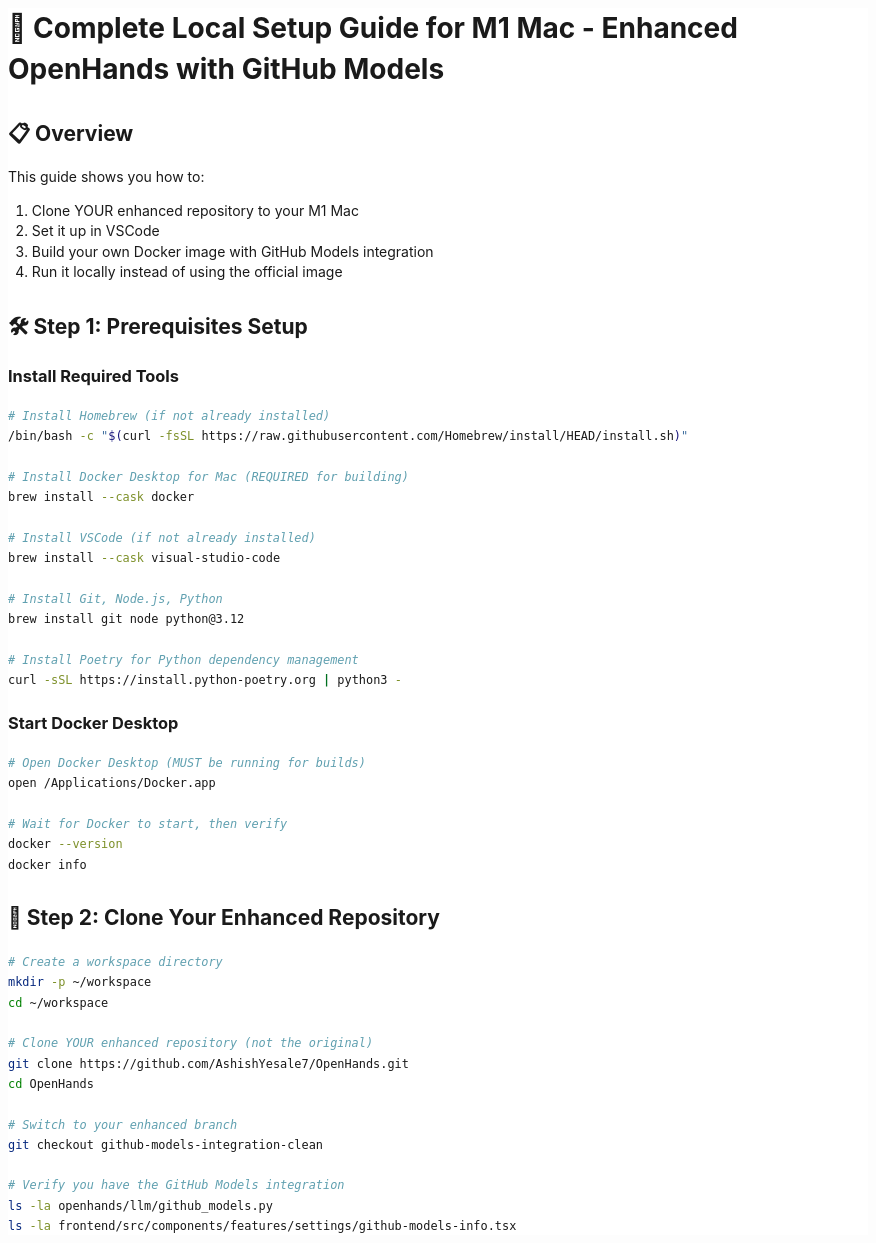 # 🚀 Complete Local Setup Guide for M1 Mac - Enhanced OpenHands with GitHub Models

## 📋 Overview
This guide shows you how to:
1. Clone YOUR enhanced repository to your M1 Mac
2. Set it up in VSCode
3. Build your own Docker image with GitHub Models integration
4. Run it locally instead of using the official image

## 🛠️ Step 1: Prerequisites Setup

### Install Required Tools
```bash
# Install Homebrew (if not already installed)
/bin/bash -c "$(curl -fsSL https://raw.githubusercontent.com/Homebrew/install/HEAD/install.sh)"

# Install Docker Desktop for Mac (REQUIRED for building)
brew install --cask docker

# Install VSCode (if not already installed)
brew install --cask visual-studio-code

# Install Git, Node.js, Python
brew install git node python@3.12

# Install Poetry for Python dependency management
curl -sSL https://install.python-poetry.org | python3 -
```

### Start Docker Desktop
```bash
# Open Docker Desktop (MUST be running for builds)
open /Applications/Docker.app

# Wait for Docker to start, then verify
docker --version
docker info
```

## 🔄 Step 2: Clone Your Enhanced Repository

```bash
# Create a workspace directory
mkdir -p ~/workspace
cd ~/workspace

# Clone YOUR enhanced repository (not the original)
git clone https://github.com/AshishYesale7/OpenHands.git
cd OpenHands

# Switch to your enhanced branch
git checkout github-models-integration-clean

# Verify you have the GitHub Models integration
ls -la openhands/llm/github_models.py
ls -la frontend/src/components/features/settings/github-models-info.tsx
```
